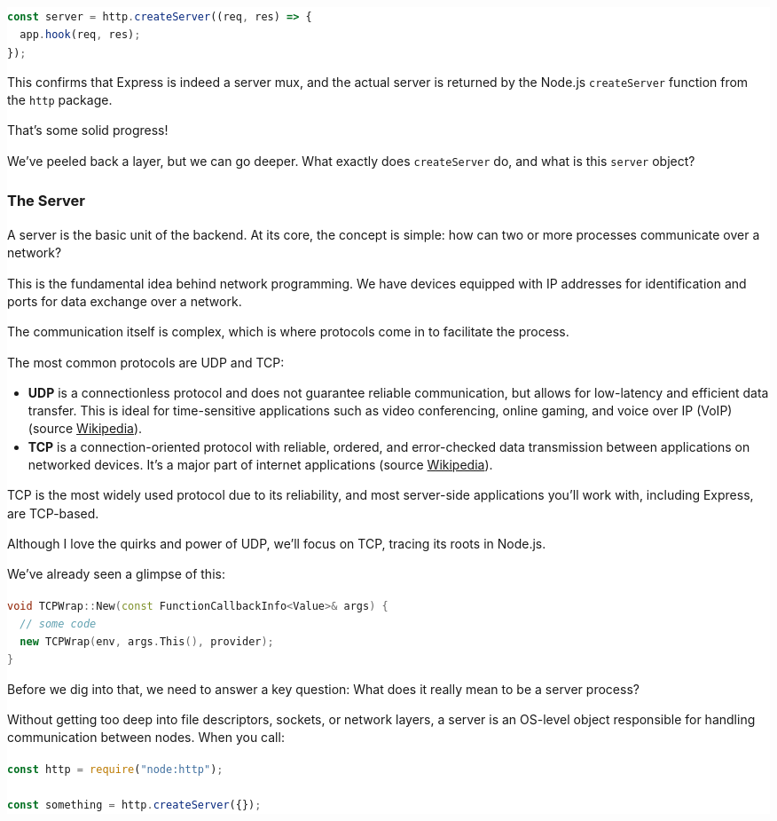 ```js
const server = http.createServer((req, res) => {
  app.hook(req, res);
});
```

This confirms that Express is indeed a server mux, and the actual server is returned by the Node.js `createServer` function from the `http` package.

That’s some solid progress!

We’ve peeled back a layer, but we can go deeper. What exactly does `createServer` do, and what is this `server` object?

### The Server

A server is the basic unit of the backend. At its core, the concept is simple: how can two or more processes communicate over a network?

This is the fundamental idea behind network programming. We have devices equipped with IP addresses for identification and ports for data exchange over a network.

The communication itself is complex, which is where protocols come in to facilitate the process.

The most common protocols are UDP and TCP:

- **UDP** is a connectionless protocol and does not guarantee reliable communication, but allows for low-latency and efficient data transfer. This is ideal for time-sensitive applications such as video conferencing, online gaming, and voice over IP (VoIP) (source [<VPIcon icon="fa-brands fa-wikipedia-w"/>Wikipedia](https://en.wikipedia.org/wiki/User_Datagram_Protocol)).
- **TCP** is a connection-oriented protocol with reliable, ordered, and error-checked data transmission between applications on networked devices. It’s a major part of internet applications (source [<VPIcon icon="fa-brands fa-wikipedia-w"/>Wikipedia](https://en.wikipedia.org/wiki/Transmission_Control_Protocol)).

TCP is the most widely used protocol due to its reliability, and most server-side applications you’ll work with, including Express, are TCP-based.

Although I love the quirks and power of UDP, we’ll focus on TCP, tracing its roots in Node.js.

We’ve already seen a glimpse of this:

```cpp
void TCPWrap::New(const FunctionCallbackInfo<Value>& args) {
  // some code
  new TCPWrap(env, args.This(), provider);
}
```

Before we dig into that, we need to answer a key question: What does it really mean to be a server process?

Without getting too deep into file descriptors, sockets, or network layers, a server is an OS-level object responsible for handling communication between nodes. When you call:

```js
const http = require("node:http");

const something = http.createServer({});
```
